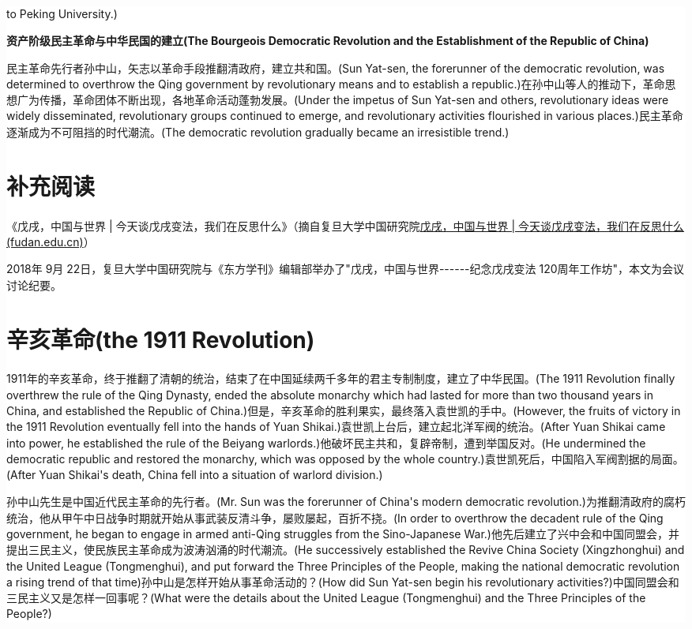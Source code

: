 to Peking University.)

**资产阶级民主革命与中华民国的建立(The Bourgeois Democratic Revolution
and the Establishment of the Republic of China)**

民主革命先行者孙中山，矢志以革命手段推翻清政府，建立共和国。(Sun
Yat-sen, the forerunner of the democratic revolution, was determined to
overthrow the Qing government by revolutionary means and to establish a
republic.)在孙中山等人的推动下，革命思想广为传播，革命团体不断出现，各地革命活动蓬勃发展。(Under
the impetus of Sun Yat-sen and others, revolutionary ideas were widely
disseminated, revolutionary groups continued to emerge, and
revolutionary activities flourished in various
places.)民主革命逐渐成为不可阻挡的时代潮流。(The democratic revolution
gradually became an irresistible trend.)

# 补充阅读

《戊戌，中国与世界 \|
今天谈戊戌变法，我们在反思什么》（摘自复旦大学中国研究院[戊戌，中国与世界
\| 今天谈戊戌变法，我们在反思什么
(fudan.edu.cn)](http://www.cifu.fudan.edu.cn/8b/40/c12233a166720/page.htm)）

2018年 9月
22日，复旦大学中国研究院与《东方学刊》编辑部举办了"戊戌，中国与世界------纪念戊戌变法
120周年工作坊"，本文为会议讨论纪要。

# 辛亥革命(the 1911 Revolution)

1911年的辛亥革命，终于推翻了清朝的统治，结束了在中国延续两千多年的君主专制制度，建立了中华民国。(The
1911 Revolution finally overthrew the rule of the Qing Dynasty, ended
the absolute monarchy which had lasted for more than two thousand years
in China, and established the Republic of
China.)但是，辛亥革命的胜利果实，最终落入袁世凯的手中。(However, the
fruits of victory in the 1911 Revolution eventually fell into the hands
of Yuan Shikai.)袁世凯上台后，建立起北洋军阀的统治。(After Yuan Shikai
came into power, he established the rule of the Beiyang
warlords.)他破坏民主共和，复辟帝制，遭到举国反对。(He undermined the
democratic republic and restored the monarchy, which was opposed by the
whole country.)袁世凯死后，中国陷入军阀割据的局面。(After Yuan Shikai\'s
death, China fell into a situation of warlord division.)

孙中山先生是中国近代民主革命的先行者。(Mr. Sun was the forerunner of
China\'s modern democratic
revolution.)为推翻清政府的腐朽统治，他从甲午中日战争时期就开始从事武装反清斗争，屡败屡起，百折不挠。(In
order to overthrow the decadent rule of the Qing government, he began to
engage in armed anti-Qing struggles from the Sino-Japanese
War.)他先后建立了兴中会和中国同盟会，并提出三民主义，使民族民主革命成为波涛汹涌的时代潮流。(He
successively established the Revive China Society (Xingzhonghui) and the
United League (Tongmenghui), and put forward the Three Principles of the
People, making the national democratic revolution a rising trend of that
time)孙中山是怎样开始从事革命活动的？(How did Sun Yat-sen begin his
revolutionary activities?)中国同盟会和三民主义又是怎样一回事呢？(What
were the details about the United League (Tongmenghui) and the Three
Principles of the People?)

